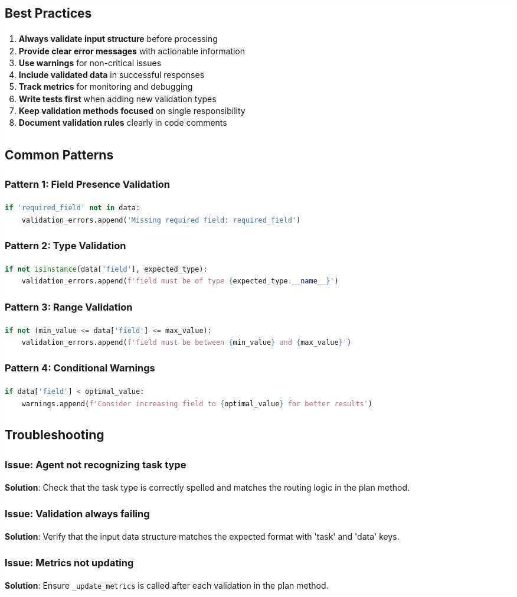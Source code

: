 ## Best Practices

1. **Always validate input structure** before processing
2. **Provide clear error messages** with actionable information
3. **Use warnings** for non-critical issues
4. **Include validated data** in successful responses
5. **Track metrics** for monitoring and debugging
6. **Write tests first** when adding new validation types
7. **Keep validation methods focused** on single responsibility
8. **Document validation rules** clearly in code comments

## Common Patterns

### Pattern 1: Field Presence Validation
```python
if 'required_field' not in data:
    validation_errors.append('Missing required field: required_field')
```

### Pattern 2: Type Validation
```python
if not isinstance(data['field'], expected_type):
    validation_errors.append(f'field must be of type {expected_type.__name__}')
```

### Pattern 3: Range Validation
```python
if not (min_value <= data['field'] <= max_value):
    validation_errors.append(f'field must be between {min_value} and {max_value}')
```

### Pattern 4: Conditional Warnings
```python
if data['field'] < optimal_value:
    warnings.append(f'Consider increasing field to {optimal_value} for better results')
```

## Troubleshooting

### Issue: Agent not recognizing task type
**Solution**: Check that the task type is correctly spelled and matches the routing logic in the plan method.

### Issue: Validation always failing
**Solution**: Verify that the input data structure matches the expected format with 'task' and 'data' keys.

### Issue: Metrics not updating
**Solution**: Ensure `_update_metrics` is called after each validation in the plan method.
